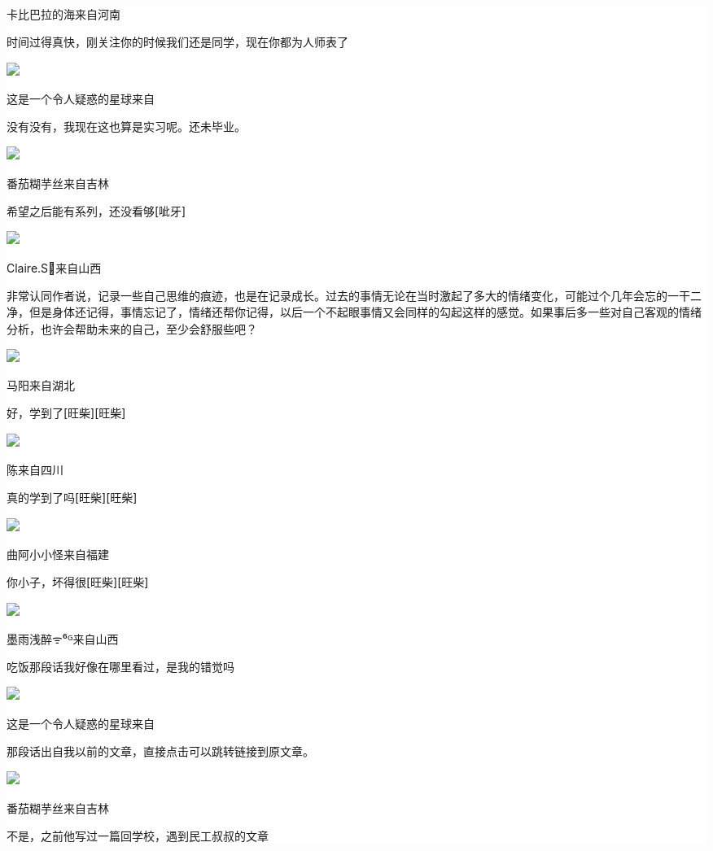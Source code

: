 卡比巴拉的海来自河南

时间过得真快，刚关注你的时候我们还是同学，现在你都为人师表了

![](http://wx.qlogo.cn/mmhead/Q3auHgzwzM6VbGrBOOAlGagxkqgSgMFEKjUr4VTcuSxZf64GJ3Sezw/64)

这是一个令人疑惑的星球来自

没有没有，我现在这也算是实习呢。还未毕业。

![](http://wx.qlogo.cn/mmopen/PiajxSqBRaEIHeGjCr8vU5ZBwNHfDneNQEMI8QoTQ3tmmWrHGxsDeUIN3R97ZNuxwZGDKdDkEIVhLH2gmibY6xSe99oeGvXdjxor1JibhYQvQppraPFyqqt8BFh9jYUgIibL/64)

番茄糊芋丝来自吉林

希望之后能有系列，还没看够[呲牙]

![](http://wx.qlogo.cn/mmopen/k0Ue4mIpaV8a0CQ0RkUlOib6EKw9VlS5rsrXhs6icZ4YALYcVZia4QZicV0jChsMlN31xChpcCUdEMWj1N5pGwSxJxaAqddPHUnAwB5GGR6WZlE1g8VQlbr4REibQHlKgnw1ic/64)

Claire.S🌱来自山西

非常认同作者说，记录一些自己思维的痕迹，也是在记录成长。过去的事情无论在当时激起了多大的情绪变化，可能过个几年会忘的一干二净，但是身体还记得，事情忘记了，情绪还帮你记得，以后一个不起眼事情又会同样的勾起这样的感觉。如果事后多一些对自己客观的情绪分析，也许会帮助未来的自己，至少会舒服些吧？

![](http://wx.qlogo.cn/mmopen/k0Ue4mIpaVibH4o59xiajF3sbIfkibpzVlNR9rTwCveiaJqjkjQibdqq8h0b9F3gRcmRKwFcB6iak5n7KVL3bLoLdz0Jq4jP6IbM3lEDRhD5z2GSCsN3DpI7NcicfQ1R5KPISvn/64)

马阳来自湖北

好，学到了[旺柴][旺柴]

![](http://wx.qlogo.cn/mmopen/n6tINRGwUZWL5JHAgPEHAgrxSTbjmKlRZxeP2ibkJs6ia9s0OxMI9IyicuGZuFLOZ2enVcms9AAv4qnSfM5zmVX98IupaTZnFLF/64)

陈来自四川

真的学到了吗[旺柴][旺柴]

![](http://wx.qlogo.cn/mmopen/PiajxSqBRaEIvs3Xic6iaD2qfh3auSSj4C0cJwDALcVpwzev4xfUXn711XCUJc0QQSqicBsM0HoSFwxqDJJHtbRACwicIiag4jQDW32bEK1aiavyeYATfrEbfjV5CGMfEzgv42D/64)

曲阿小小怪来自福建

你小子，坏得很[旺柴][旺柴]

![](http://wx.qlogo.cn/mmopen/n6tINRGwUZV8vrxpKmia8UZmRoaxXledib9LvJymNBGPUqsHm0WT3KmXu87sTKfDjuoaJo4NwUtHJCUmwx05DaUKJGHap8wK6lpJMp7ibwZOBUxzw1jJzw63O7wA3XG9vfs/64)

墨雨浅醉ᯤ⁶ᴳ来自山西

吃饭那段话我好像在哪里看过，是我的错觉吗

![](http://wx.qlogo.cn/mmhead/Q3auHgzwzM6VbGrBOOAlGagxkqgSgMFEKjUr4VTcuSxZf64GJ3Sezw/64)

这是一个令人疑惑的星球来自

那段话出自我以前的文章，直接点击可以跳转链接到原文章。

![](http://wx.qlogo.cn/mmopen/PiajxSqBRaEIHeGjCr8vU5ZBwNHfDneNQEMI8QoTQ3tmmWrHGxsDeUIN3R97ZNuxwZGDKdDkEIVhLH2gmibY6xSe99oeGvXdjxor1JibhYQvQppraPFyqqt8BFh9jYUgIibL/64)

番茄糊芋丝来自吉林

不是，之前他写过一篇回学校，遇到民工叔叔的文章
